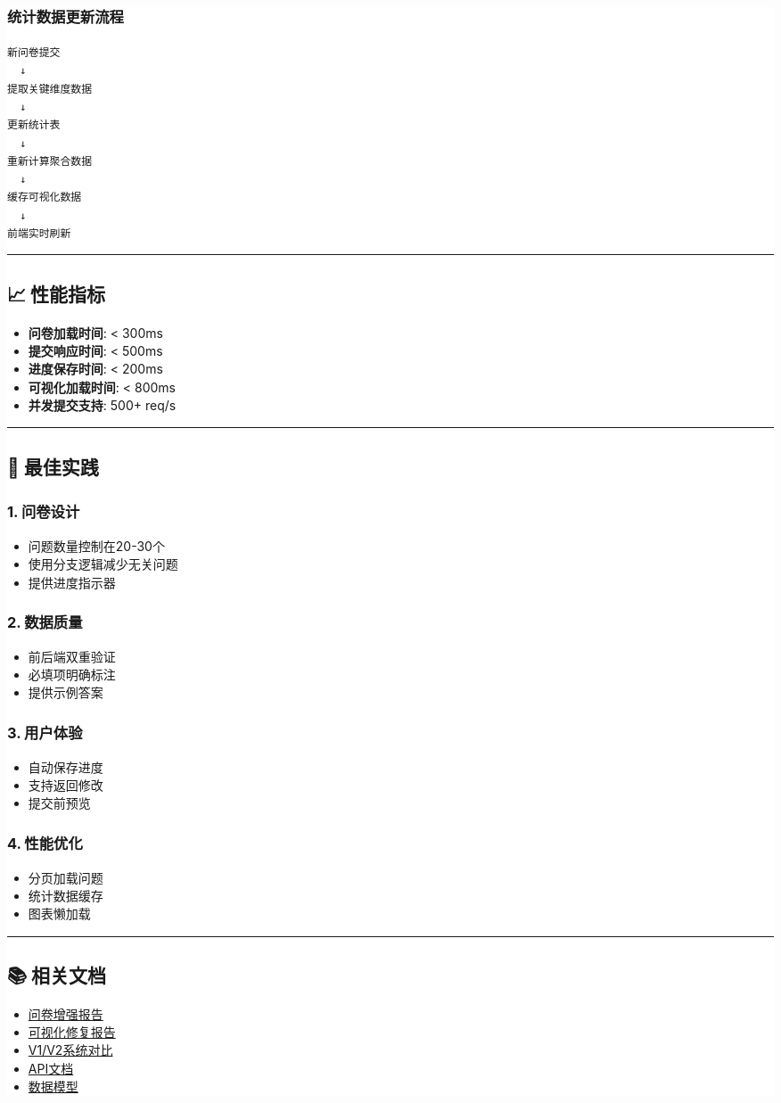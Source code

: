 ### 统计数据更新流程
```
新问卷提交
  ↓
提取关键维度数据
  ↓
更新统计表
  ↓
重新计算聚合数据
  ↓
缓存可视化数据
  ↓
前端实时刷新
```

---

## 📈 性能指标

- **问卷加载时间**: < 300ms
- **提交响应时间**: < 500ms
- **进度保存时间**: < 200ms
- **可视化加载时间**: < 800ms
- **并发提交支持**: 500+ req/s

---

## 🎯 最佳实践

### 1. 问卷设计
- 问题数量控制在20-30个
- 使用分支逻辑减少无关问题
- 提供进度指示器

### 2. 数据质量
- 前后端双重验证
- 必填项明确标注
- 提供示例答案

### 3. 用户体验
- 自动保存进度
- 支持返回修改
- 提交前预览

### 4. 性能优化
- 分页加载问题
- 统计数据缓存
- 图表懒加载

---

## 📚 相关文档

- [问卷增强报告](../../../../questionnaire-enhancement-report.md)
- [可视化修复报告](../../../../VISUALIZATION_FIX_REPORT.md)
- [V1/V2系统对比](../../../../QUESTIONNAIRE_V1_V2_COMPARISON.md)
- [API文档](../../api/endpoints/questionnaire.md)
- [数据模型](../../api/schemas/questionnaire.md)

